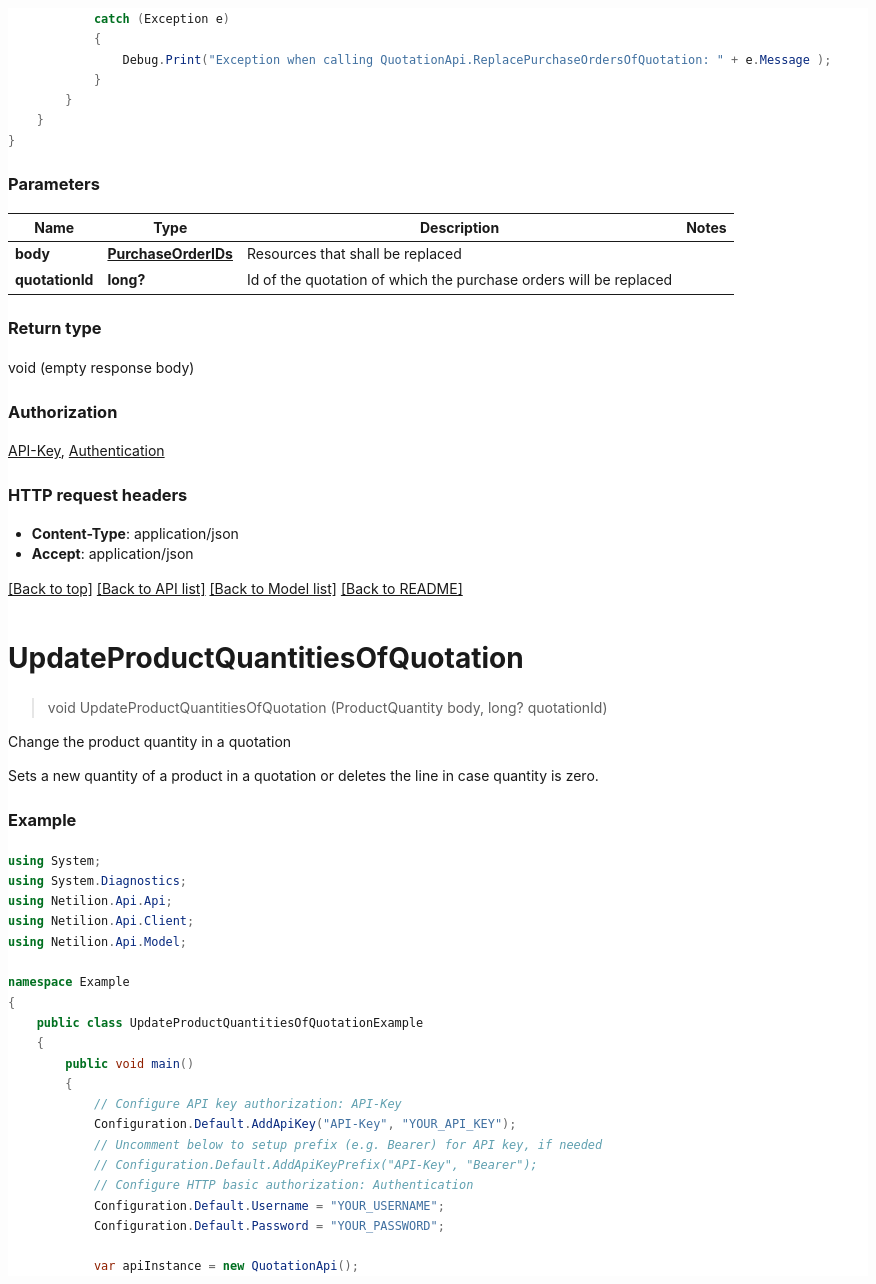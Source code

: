 ```csharp
            catch (Exception e)
            {
                Debug.Print("Exception when calling QuotationApi.ReplacePurchaseOrdersOfQuotation: " + e.Message );
            }
        }
    }
}
```

### Parameters

Name | Type | Description  | Notes
------------- | ------------- | ------------- | -------------
 **body** | [**PurchaseOrderIDs**](PurchaseOrderIDs.md)| Resources that shall be replaced | 
 **quotationId** | **long?**| Id of the quotation of which the purchase orders will be replaced | 

### Return type

void (empty response body)

### Authorization

[API-Key](../README.md#API-Key), [Authentication](../README.md#Authentication)

### HTTP request headers

 - **Content-Type**: application/json
 - **Accept**: application/json

[[Back to top]](#) [[Back to API list]](../README.md#documentation-for-api-endpoints) [[Back to Model list]](../README.md#documentation-for-models) [[Back to README]](../README.md)
<a name="updateproductquantitiesofquotation"></a>
# **UpdateProductQuantitiesOfQuotation**
> void UpdateProductQuantitiesOfQuotation (ProductQuantity body, long? quotationId)

Change the product quantity in a quotation

Sets a new quantity of a product in a quotation or deletes the line in case quantity is zero.

### Example
```csharp
using System;
using System.Diagnostics;
using Netilion.Api.Api;
using Netilion.Api.Client;
using Netilion.Api.Model;

namespace Example
{
    public class UpdateProductQuantitiesOfQuotationExample
    {
        public void main()
        {
            // Configure API key authorization: API-Key
            Configuration.Default.AddApiKey("API-Key", "YOUR_API_KEY");
            // Uncomment below to setup prefix (e.g. Bearer) for API key, if needed
            // Configuration.Default.AddApiKeyPrefix("API-Key", "Bearer");
            // Configure HTTP basic authorization: Authentication
            Configuration.Default.Username = "YOUR_USERNAME";
            Configuration.Default.Password = "YOUR_PASSWORD";

            var apiInstance = new QuotationApi();
```